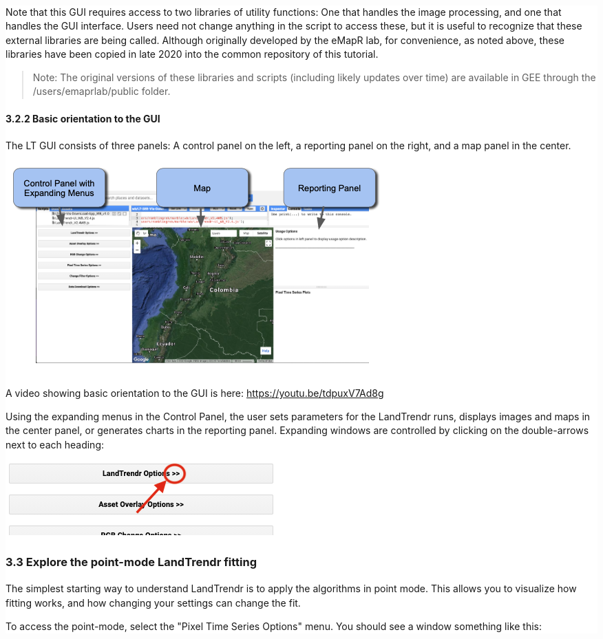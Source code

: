 Note that this GUI requires access to two libraries of utility functions: One that handles the image processing, and one that handles the GUI interface. Users need not change anything in the script to access these, but it is useful to recognize that these external libraries are being called. Although originally developed by the eMapR lab, for convenience, as noted above,  these libraries have been copied in late 2020 into the common repository of this tutorial. 


> Note: The original versions of these libraries and scripts (including likely updates over time) are available in GEE through the /users/emaprlab/public folder.  

#### 3.2.2 Basic orientation to the GUI

The LT GUI consists of three panels:  A control panel on the left, a reporting panel on the right, and a map panel in the center.

![_figG1_overviewGUI](./figures/_figG1_overviewGUI.png)

A video showing basic orientation to the GUI is here:  https://youtu.be/tdpuxV7Ad8g

Using the expanding menus in the Control Panel, the user sets parameters for the LandTrendr runs, displays images and maps in the center panel, or generates charts in the reporting panel.  Expanding windows are controlled by clicking on the double-arrows next to each heading: 

![_figG2_arrows_for_expanding_windows](./figures/_figG2_arrows_for_expanding_windows.png)



### 3.3 Explore the point-mode LandTrendr fitting

The simplest starting way to understand LandTrendr is to apply the algorithms in point mode.  This allows you to visualize how fitting works, and how changing your settings can change the fit. 

To access the point-mode, select the "Pixel Time Series Options" menu. You should see a window something like this: 
